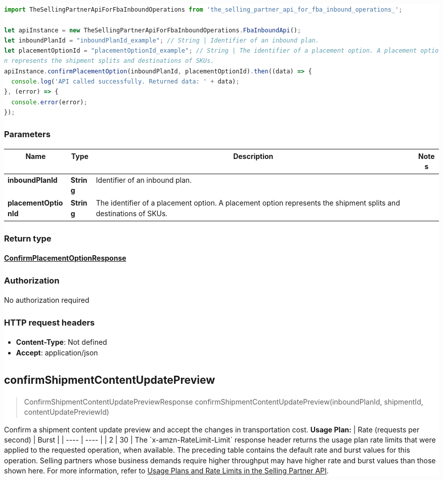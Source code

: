 ```javascript
import TheSellingPartnerApiForFbaInboundOperations from 'the_selling_partner_api_for_fba_inbound_operations_';

let apiInstance = new TheSellingPartnerApiForFbaInboundOperations.FbaInboundApi();
let inboundPlanId = "inboundPlanId_example"; // String | Identifier of an inbound plan.
let placementOptionId = "placementOptionId_example"; // String | The identifier of a placement option. A placement option represents the shipment splits and destinations of SKUs.
apiInstance.confirmPlacementOption(inboundPlanId, placementOptionId).then((data) => {
  console.log('API called successfully. Returned data: ' + data);
}, (error) => {
  console.error(error);
});

```

### Parameters


Name | Type | Description  | Notes
------------- | ------------- | ------------- | -------------
 **inboundPlanId** | **String**| Identifier of an inbound plan. | 
 **placementOptionId** | **String**| The identifier of a placement option. A placement option represents the shipment splits and destinations of SKUs. | 

### Return type

[**ConfirmPlacementOptionResponse**](ConfirmPlacementOptionResponse.md)

### Authorization

No authorization required

### HTTP request headers

- **Content-Type**: Not defined
- **Accept**: application/json


## confirmShipmentContentUpdatePreview

> ConfirmShipmentContentUpdatePreviewResponse confirmShipmentContentUpdatePreview(inboundPlanId, shipmentId, contentUpdatePreviewId)



Confirm a shipment content update preview and accept the changes in transportation cost.  **Usage Plan:**  | Rate (requests per second) | Burst | | ---- | ---- | | 2 | 30 |  The &#x60;x-amzn-RateLimit-Limit&#x60; response header returns the usage plan rate limits that were applied to the requested operation, when available. The preceding table contains the default rate and burst values for this operation. Selling partners whose business demands require higher throughput may have higher rate and burst values than those shown here. For more information, refer to [Usage Plans and Rate Limits in the Selling Partner API](https://developer-docs.amazon.com/sp-api/docs/usage-plans-and-rate-limits-in-the-sp-api).
